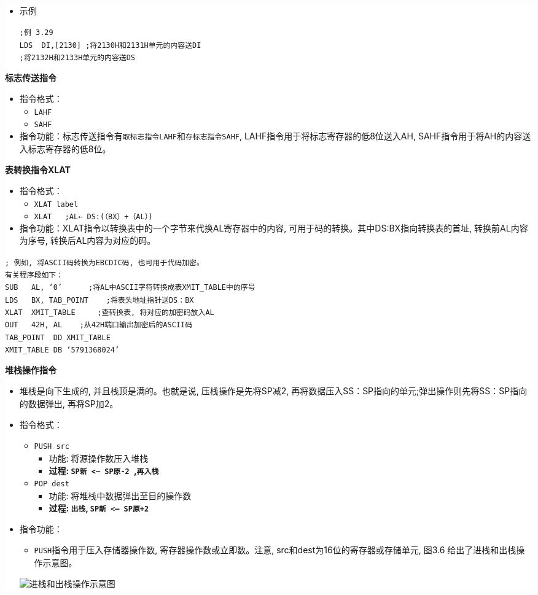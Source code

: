 - 示例

  ```masm
  ;例 3.29
  LDS  DI,[2130] ;将2130H和2131H单元的内容送DI
  ;将2132H和2133H单元的内容送DS
  
  ```



**标志传送指令**

- 指令格式：
  - `LAHF`
  - `SAHF`
- 指令功能：标志传送指令有`取标志指令LAHF`和`存标志指令SAHF`, LAHF指令用于将标志寄存器的低8位送入AH, SAHF指令用于将AH的内容送入标志寄存器的低8位。



**表转换指令XLAT**

- 指令格式：
  - `XLAT label`
  - `XLAT 	;AL← DS:(（BX）+（AL）)`
- 指令功能：XLAT指令以转换表中的一个字节来代换AL寄存器中的内容, 可用于码的转换。其中DS:BX指向转换表的首址, 转换前AL内容为序号, 转换后AL内容为对应的码。
  

```masm
; 例如, 将ASCII码转换为EBCDIC码, 也可用于代码加密。
有关程序段如下：
SUB   AL, ‘0’      ;将AL中ASCII字符转换成表XMIT_TABLE中的序号
LDS   BX, TAB_POINT    ;将表头地址指针送DS：BX
XLAT  XMIT_TABLE     ;查转换表, 将对应的加密码放入AL
OUT   42H, AL    ;从42H端口输出加密后的ASCII码
TAB_POINT  DD XMIT_TABLE
XMIT_TABLE DB ‘5791368024’

```



**堆栈操作指令**

- 堆栈是向下生成的, 并且栈顶是满的。也就是说, 压栈操作是先将SP减2, 再将数据压入SS：SP指向的单元;弹出操作则先将SS：SP指向的数据弹出, 再将SP加2。

- 指令格式：	

  - `PUSH src`
    - 功能: 将源操作数压入堆栈
    - **过程: `SP新 <— SP原-2 `,`再入栈`**
  - `POP dest`
    - 功能: 将堆栈中数据弹出至目的操作数
    - **过程: `出栈`, `SP新 <— SP原+2`**

- 指令功能：

  - `PUSH`指令用于压入存储器操作数, 寄存器操作数或立即数。注意, src和dest为16位的寄存器或存储单元, 图3.6 给出了进栈和出栈操作示意图。

  ![进栈和出栈操作示意图](https://shinoimg.yyshino.top/img/202211131610448.png)
